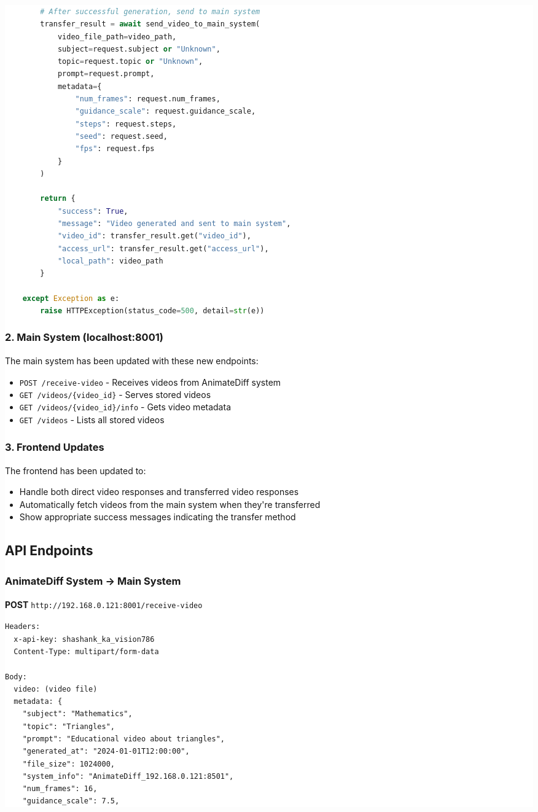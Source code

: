 ```python
        # After successful generation, send to main system
        transfer_result = await send_video_to_main_system(
            video_file_path=video_path,
            subject=request.subject or "Unknown",
            topic=request.topic or "Unknown",
            prompt=request.prompt,
            metadata={
                "num_frames": request.num_frames,
                "guidance_scale": request.guidance_scale,
                "steps": request.steps,
                "seed": request.seed,
                "fps": request.fps
            }
        )
        
        return {
            "success": True,
            "message": "Video generated and sent to main system",
            "video_id": transfer_result.get("video_id"),
            "access_url": transfer_result.get("access_url"),
            "local_path": video_path
        }
        
    except Exception as e:
        raise HTTPException(status_code=500, detail=str(e))
```

### 2. Main System (localhost:8001)

The main system has been updated with these new endpoints:

- `POST /receive-video` - Receives videos from AnimateDiff system
- `GET /videos/{video_id}` - Serves stored videos
- `GET /videos/{video_id}/info` - Gets video metadata
- `GET /videos` - Lists all stored videos

### 3. Frontend Updates

The frontend has been updated to:
- Handle both direct video responses and transferred video responses
- Automatically fetch videos from the main system when they're transferred
- Show appropriate success messages indicating the transfer method

## API Endpoints

### AnimateDiff System → Main System

**POST** `http://192.168.0.121:8001/receive-video`
```
Headers:
  x-api-key: shashank_ka_vision786
  Content-Type: multipart/form-data

Body:
  video: (video file)
  metadata: {
    "subject": "Mathematics",
    "topic": "Triangles", 
    "prompt": "Educational video about triangles",
    "generated_at": "2024-01-01T12:00:00",
    "file_size": 1024000,
    "system_info": "AnimateDiff_192.168.0.121:8501",
    "num_frames": 16,
    "guidance_scale": 7.5,
```